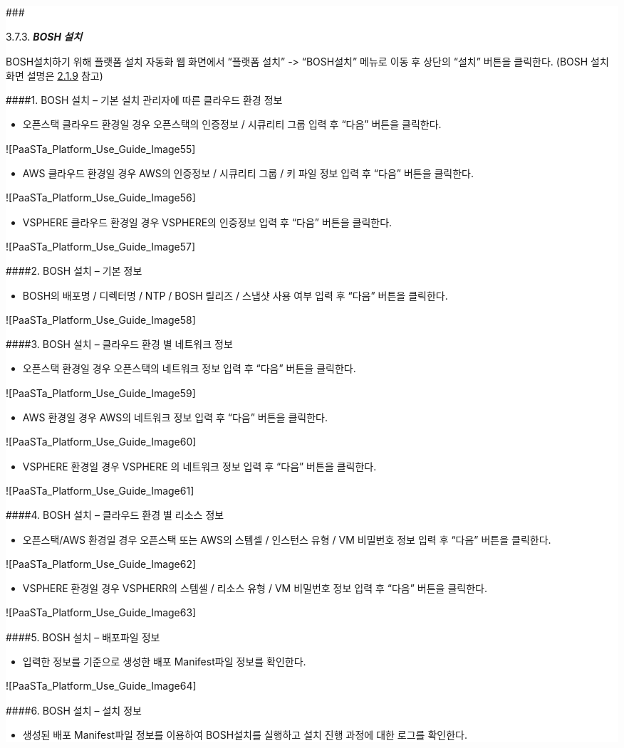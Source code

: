 ###<div id='42'/>3.7.3.  ***BOSH 설치*** 

BOSH설치하기 위해 플랫폼 설치 자동화 웹 화면에서 “플랫폼 설치” ->
“BOSH설치” 메뉴로 이동 후 상단의 “설치” 버튼을 클릭한다. (BOSH 설치 화면 설명은 [2.1.9](#15) 참고)

####1.  BOSH 설치 – 기본 설치 관리자에 따른 클라우드 환경 정보

-   오픈스택 클라우드 환경일 경우 오픈스택의 인증정보 / 시큐리티 그룹 입력 후 “다음” 버튼을 클릭한다.

![PaaSTa_Platform_Use_Guide_Image55]

-   AWS 클라우드 환경일 경우 AWS의 인증정보 / 시큐리티 그룹 / 키 파일 정보 입력 후 “다음” 버튼을 클릭한다.

![PaaSTa_Platform_Use_Guide_Image56]

-   VSPHERE 클라우드 환경일 경우 VSPHERE의 인증정보 입력 후 “다음” 버튼을 클릭한다.

![PaaSTa_Platform_Use_Guide_Image57]

####2.  BOSH 설치 – 기본 정보

-   BOSH의 배포명 / 디렉터명 / NTP / BOSH 릴리즈 / 스냅샷 사용 여부 입력 후 “다음” 버튼을 클릭한다.

![PaaSTa_Platform_Use_Guide_Image58]

####3.  BOSH 설치 – 클라우드 환경 별 네트워크 정보
-   오픈스택 환경일 경우 오픈스택의 네트워크 정보 입력 후 “다음” 버튼을 클릭한다.

![PaaSTa_Platform_Use_Guide_Image59]

-   AWS 환경일 경우 AWS의 네트워크 정보 입력 후 “다음” 버튼을 클릭한다.

![PaaSTa_Platform_Use_Guide_Image60]

-   VSPHERE 환경일 경우 VSPHERE 의 네트워크 정보 입력 후 “다음” 버튼을 클릭한다.

![PaaSTa_Platform_Use_Guide_Image61]

####4.  BOSH 설치 – 클라우드 환경 별 리소스 정보

-   오픈스택/AWS 환경일 경우 오픈스택 또는 AWS의 스템셀 / 인스턴스 유형 / VM 비밀번호 정보 입력 후 “다음” 버튼을 클릭한다.

![PaaSTa_Platform_Use_Guide_Image62]

-   VSPHERE 환경일 경우 VSPHERR의 스템셀 / 리소스 유형 / VM 비밀번호 정보 입력 후 “다음” 버튼을 클릭한다.

![PaaSTa_Platform_Use_Guide_Image63]

####5.  BOSH 설치 – 배포파일 정보

-   입력한 정보를 기준으로 생성한 배포 Manifest파일 정보를 확인한다.

![PaaSTa_Platform_Use_Guide_Image64]

####6.  BOSH 설치 – 설치 정보

-   생성된 배포 Manifest파일 정보를 이용하여 BOSH설치를 실행하고 설치 진행 과정에 대한 로그를 확인한다.
